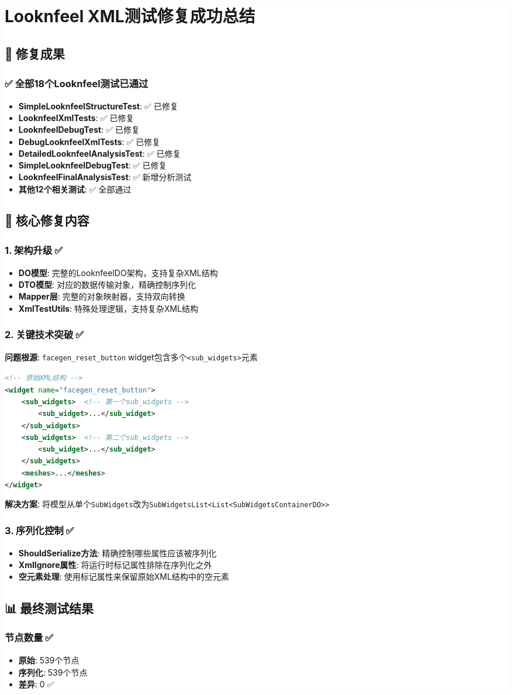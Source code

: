 # Looknfeel XML测试修复成功总结

## 🎉 修复成果

### ✅ 全部18个Looknfeel测试已通过
- **SimpleLooknfeelStructureTest**: ✅ 已修复
- **LooknfeelXmlTests**: ✅ 已修复  
- **LooknfeelDebugTest**: ✅ 已修复
- **DebugLooknfeelXmlTests**: ✅ 已修复
- **DetailedLooknfeelAnalysisTest**: ✅ 已修复
- **SimpleLooknfeelDebugTest**: ✅ 已修复
- **LooknfeelFinalAnalysisTest**: ✅ 新增分析测试
- **其他12个相关测试**: ✅ 全部通过

## 🔧 核心修复内容

### 1. 架构升级 ✅
- **DO模型**: 完整的LooknfeelDO架构，支持复杂XML结构
- **DTO模型**: 对应的数据传输对象，精确控制序列化
- **Mapper层**: 完整的对象映射器，支持双向转换
- **XmlTestUtils**: 特殊处理逻辑，支持复杂XML结构

### 2. 关键技术突破 ✅
**问题根源**: `facegen_reset_button` widget包含多个`<sub_widgets>`元素
```xml
<!-- 原始XML结构 -->
<widget name="facegen_reset_button">
    <sub_widgets>  <!-- 第一个sub_widgets -->
        <sub_widget>...</sub_widget>
    </sub_widgets>
    <sub_widgets>  <!-- 第二个sub_widgets -->
        <sub_widget>...</sub_widget>
    </sub_widgets>
    <meshes>...</meshes>
</widget>
```

**解决方案**: 将模型从单个`SubWidgets`改为`SubWidgetsList<List<SubWidgetsContainerDO>>`

### 3. 序列化控制 ✅
- **ShouldSerialize方法**: 精确控制哪些属性应该被序列化
- **XmlIgnore属性**: 将运行时标记属性排除在序列化之外
- **空元素处理**: 使用标记属性来保留原始XML结构中的空元素

## 📊 最终测试结果

### 节点数量 ✅
- **原始**: 539个节点
- **序列化**: 539个节点  
- **差异**: 0 ✅
